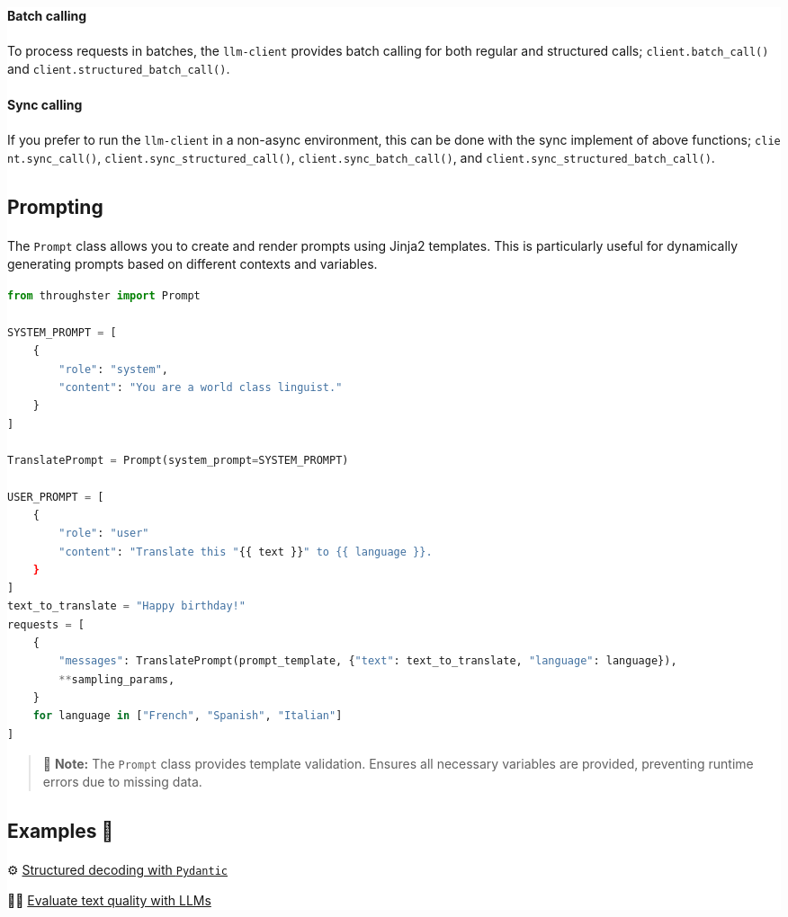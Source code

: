 #### Batch calling
To process requests in batches, the `llm-client` provides batch calling for both regular and structured calls; `client.batch_call()` and `client.structured_batch_call()`.

#### Sync calling
If you prefer to run the `llm-client` in a non-async environment, this can be done with the sync implement of above functions; `client.sync_call()`, `client.sync_structured_call()`, `client.sync_batch_call()`, and `client.sync_structured_batch_call()`.

## Prompting
The `Prompt` class allows you to create and render prompts using Jinja2 templates. This is particularly useful for dynamically generating prompts based on different contexts and variables.

```python
from throughster import Prompt

SYSTEM_PROMPT = [
    {
        "role": "system",
        "content": "You are a world class linguist."
    }
]

TranslatePrompt = Prompt(system_prompt=SYSTEM_PROMPT)

USER_PROMPT = [
    {
        "role": "user"
        "content": "Translate this "{{ text }}" to {{ language }}.
    }
]
text_to_translate = "Happy birthday!"
requests = [
    {
        "messages": TranslatePrompt(prompt_template, {"text": text_to_translate, "language": language}),
        **sampling_params,
    }
    for language in ["French", "Spanish", "Italian"]
]
```
> 📌 **Note:** The `Prompt` class provides template validation. Ensures all necessary variables are provided, preventing runtime errors due to missing data.

## Examples 🐙

⚙️ [Structured decoding with `Pydantic`](https://github.com/corticph/ml-llm-client/blob/main/examples/structured_decoding.py)

👨‍🏫 [Evaluate text quality with LLMs](https://github.com/corticph/ml-llm-client/blob/main/examples/nlg_evaluation.py)
